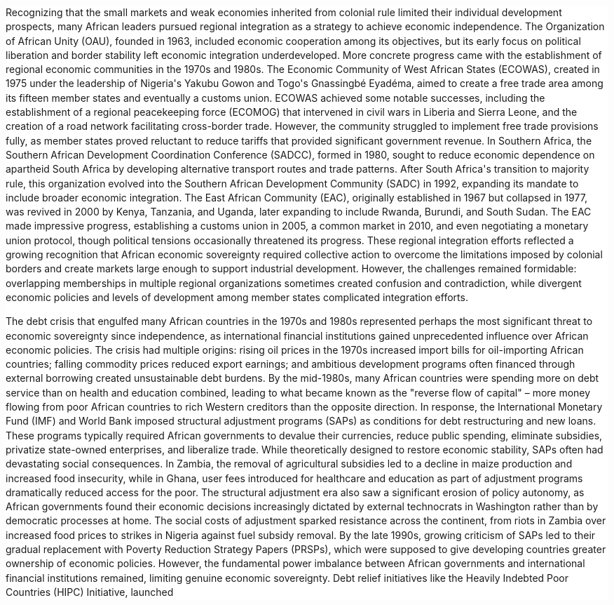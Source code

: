 Recognizing that the small markets and weak economies inherited from colonial rule limited their individual development prospects, many African leaders pursued regional integration as a strategy to achieve economic independence. The Organization of African Unity (OAU), founded in 1963, included economic cooperation among its objectives, but its early focus on political liberation and border stability left economic integration underdeveloped. More concrete progress came with the establishment of regional economic communities in the 1970s and 1980s. The Economic Community of West African States (ECOWAS), created in 1975 under the leadership of Nigeria's Yakubu Gowon and Togo's Gnassingbé Eyadéma, aimed to create a free trade area among its fifteen member states and eventually a customs union. ECOWAS achieved some notable successes, including the establishment of a regional peacekeeping force (ECOMOG) that intervened in civil wars in Liberia and Sierra Leone, and the creation of a road network facilitating cross-border trade. However, the community struggled to implement free trade provisions fully, as member states proved reluctant to reduce tariffs that provided significant government revenue. In Southern Africa, the Southern African Development Coordination Conference (SADCC), formed in 1980, sought to reduce economic dependence on apartheid South Africa by developing alternative transport routes and trade patterns. After South Africa's transition to majority rule, this organization evolved into the Southern African Development Community (SADC) in 1992, expanding its mandate to include broader economic integration. The East African Community (EAC), originally established in 1967 but collapsed in 1977, was revived in 2000 by Kenya, Tanzania, and Uganda, later expanding to include Rwanda, Burundi, and South Sudan. The EAC made impressive progress, establishing a customs union in 2005, a common market in 2010, and even negotiating a monetary union protocol, though political tensions occasionally threatened its progress. These regional integration efforts reflected a growing recognition that African economic sovereignty required collective action to overcome the limitations imposed by colonial borders and create markets large enough to support industrial development. However, the challenges remained formidable: overlapping memberships in multiple regional organizations sometimes created confusion and contradiction, while divergent economic policies and levels of development among member states complicated integration efforts.

The debt crisis that engulfed many African countries in the 1970s and 1980s represented perhaps the most significant threat to economic sovereignty since independence, as international financial institutions gained unprecedented influence over African economic policies. The crisis had multiple origins: rising oil prices in the 1970s increased import bills for oil-importing African countries; falling commodity prices reduced export earnings; and ambitious development programs often financed through external borrowing created unsustainable debt burdens. By the mid-1980s, many African countries were spending more on debt service than on health and education combined, leading to what became known as the "reverse flow of capital" – more money flowing from poor African countries to rich Western creditors than the opposite direction. In response, the International Monetary Fund (IMF) and World Bank imposed structural adjustment programs (SAPs) as conditions for debt restructuring and new loans. These programs typically required African governments to devalue their currencies, reduce public spending, eliminate subsidies, privatize state-owned enterprises, and liberalize trade. While theoretically designed to restore economic stability, SAPs often had devastating social consequences. In Zambia, the removal of agricultural subsidies led to a decline in maize production and increased food insecurity, while in Ghana, user fees introduced for healthcare and education as part of adjustment programs dramatically reduced access for the poor. The structural adjustment era also saw a significant erosion of policy autonomy, as African governments found their economic decisions increasingly dictated by external technocrats in Washington rather than by democratic processes at home. The social costs of adjustment sparked resistance across the continent, from riots in Zambia over increased food prices to strikes in Nigeria against fuel subsidy removal. By the late 1990s, growing criticism of SAPs led to their gradual replacement with Poverty Reduction Strategy Papers (PRSPs), which were supposed to give developing countries greater ownership of economic policies. However, the fundamental power imbalance between African governments and international financial institutions remained, limiting genuine economic sovereignty. Debt relief initiatives like the Heavily Indebted Poor Countries (HIPC) Initiative, launched
